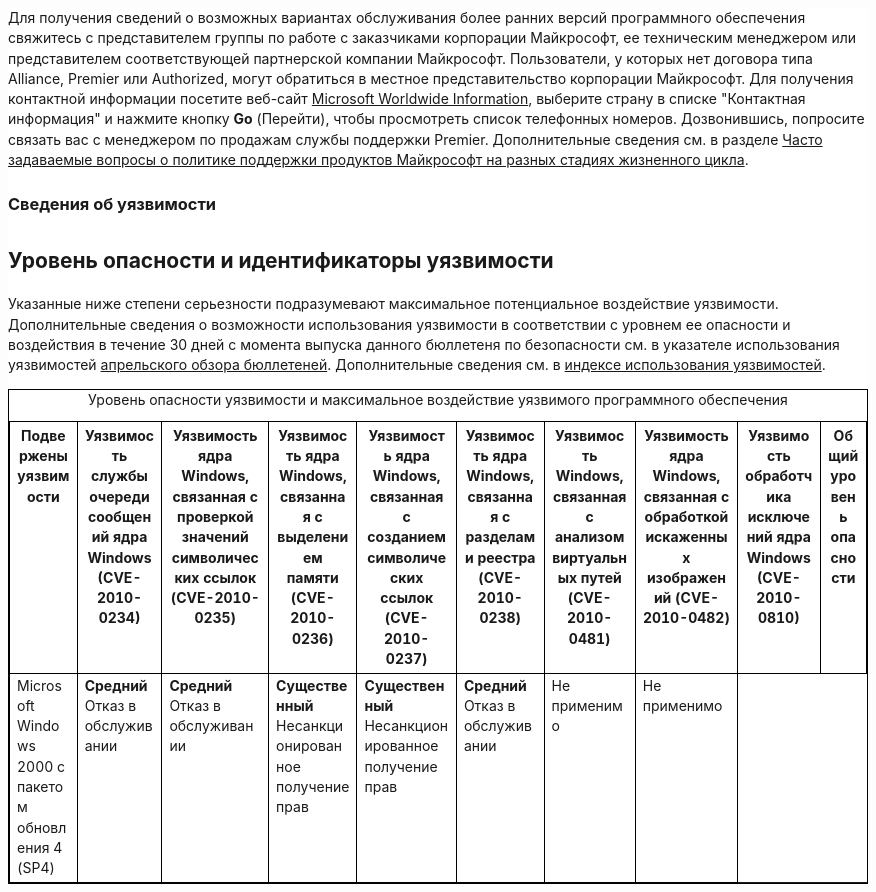Для получения сведений о возможных вариантах обслуживания более ранних версий программного обеспечения свяжитесь с представителем группы по работе с заказчиками корпорации Майкрософт, ее техническим менеджером или представителем соответствующей партнерской компании Майкрософт. Пользователи, у которых нет договора типа Alliance, Premier или Authorized, могут обратиться в местное представительство корпорации Майкрософт. Для получения контактной информации посетите веб-сайт [Microsoft Worldwide Information](http://go.microsoft.com/fwlink/?linkid=33329), выберите страну в списке "Контактная информация" и нажмите кнопку **Go** (Перейти), чтобы просмотреть список телефонных номеров. Дозвонившись, попросите связать вас с менеджером по продажам службы поддержки Premier. Дополнительные сведения см. в разделе [Часто задаваемые вопросы о политике поддержки продуктов Майкрософт на разных стадиях жизненного цикла](http://go.microsoft.com/fwlink/?linkid=169557).

### Сведения об уязвимости

Уровень опасности и идентификаторы уязвимости
---------------------------------------------

<span></span>
Указанные ниже степени серьезности подразумевают максимальное потенциальное воздействие уязвимости. Дополнительные сведения о возможности использования уязвимости в соответствии с уровнем ее опасности и воздействия в течение 30 дней с момента выпуска данного бюллетеня по безопасности см. в указателе использования уязвимостей [апрельского обзора бюллетеней](http://technet.microsoft.com/security/bulletin/ms10-apr). Дополнительные сведения см. в [индексе использования уязвимостей](http://technet.microsoft.com/en-us/security/cc998259.aspx).

 
<table style="border:1px solid black;">
<caption>Уровень опасности уязвимости и максимальное воздействие уязвимого программного обеспечения</caption>
<thead>
<tr class="header">
<th style="border:1px solid black;" >Подвержены уязвимости</th>
<th style="border:1px solid black;" >Уязвимость службы очереди сообщений ядра Windows (CVE-2010-0234)</th>
<th style="border:1px solid black;" >Уязвимость ядра Windows, связанная с проверкой значений символических ссылок (CVE-2010-0235)</th>
<th style="border:1px solid black;" >Уязвимость ядра Windows, связанная с выделением памяти (CVE-2010-0236)</th>
<th style="border:1px solid black;" >Уязвимость ядра Windows, связанная с созданием символических ссылок (CVE-2010-0237)</th>
<th style="border:1px solid black;" >Уязвимость ядра Windows, связанная с разделами реестра (CVE-2010-0238)</th>
<th style="border:1px solid black;" >Уязвимость Windows, связанная с анализом виртуальных путей (CVE-2010-0481)</th>
<th style="border:1px solid black;" >Уязвимость ядра Windows, связанная с обработкой искаженных изображений (CVE-2010-0482)</th>
<th style="border:1px solid black;" >Уязвимость обработчика исключений ядра Windows (CVE-2010-0810)</th>
<th style="border:1px solid black;" >Общий уровень опасности</th>
</tr>
</thead>
<tbody>
<tr class="odd">
<td style="border:1px solid black;">Microsoft Windows 2000 с пакетом обновления 4 (SP4)</td>
<td style="border:1px solid black;"><strong>Средний</strong> <br />
Отказ в обслуживании</td>
<td style="border:1px solid black;"><strong>Средний</strong> <br />
Отказ в обслуживании</td>
<td style="border:1px solid black;"><strong>Существенный</strong> <br />
Несанкционированное получение прав</td>
<td style="border:1px solid black;"><strong>Существенный</strong> <br />
Несанкционированное получение прав</td>
<td style="border:1px solid black;"><strong>Средний</strong> <br />
Отказ в обслуживании</td>
<td style="border:1px solid black;">Не применимо</td>
<td style="border:1px solid black;">Не применимо</td>